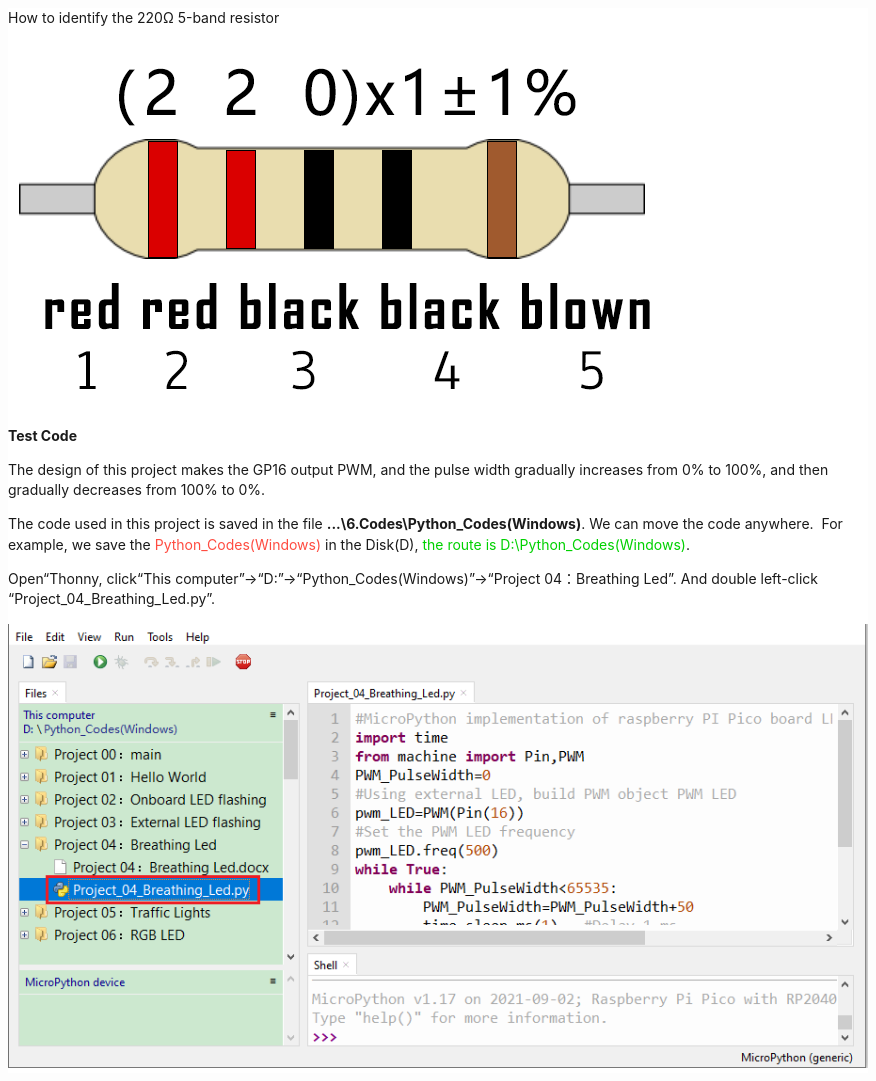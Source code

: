 How to identify the 220Ω 5-band resistor

![](./media/55c0199544e9819328f6d5778f10d7d0.png)

**Test Code**

The design of this project makes the GP16 output PWM, and the pulse width gradually increases from 0% to 100%, and then gradually decreases from 100% to 0%.  

The code used in this project is saved in the file **...\6.Codes\Python_Codes(Windows)**. We can move the code anywhere.  For example, we save the <span style="color: rgb(255, 76, 65);">Python_Codes(Windows)</span> in the Disk(D), <span style="color: rgb(0, 209, 0);">the route is D:\\Python_Codes(Windows)</span>.

Open“Thonny, click“This computer”→“D:”→“Python_Codes(Windows)”→“Project 04：Breathing Led”. And double left-click “Project\_04\_Breathing\_Led.py”.

![](./media/d0616993fc8b1deb9db4414e3146e602.png)
